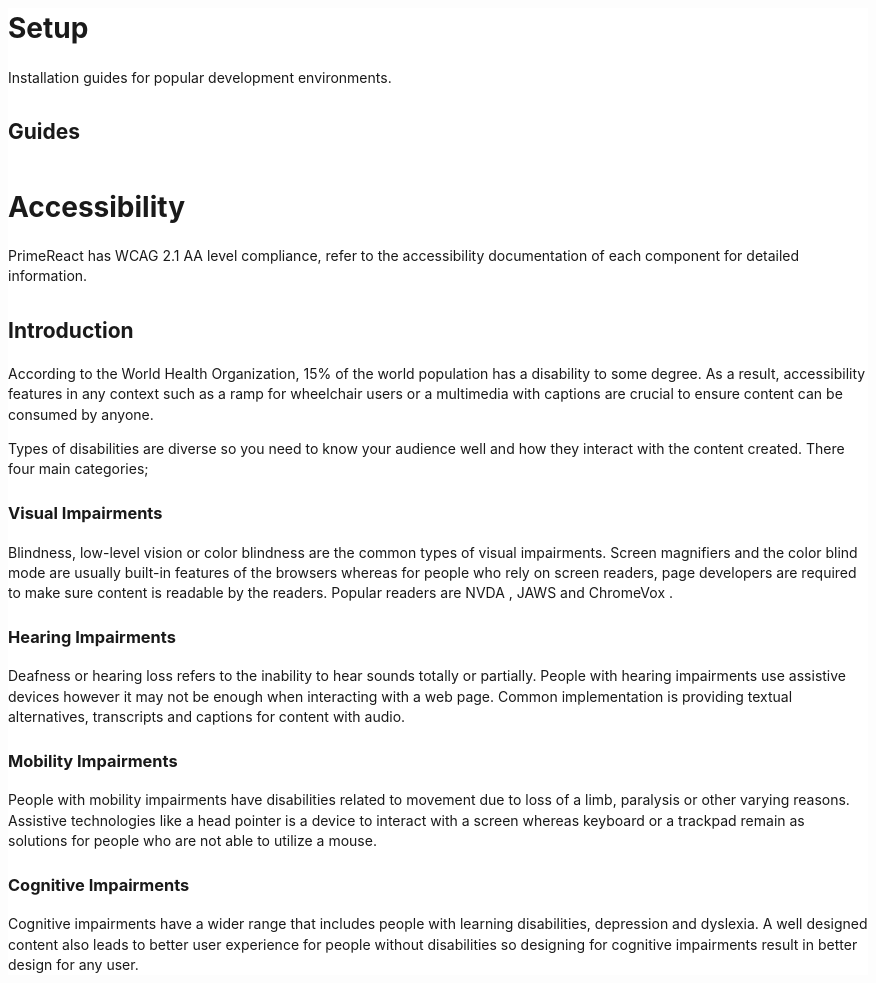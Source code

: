 
# Setup

Installation guides for popular development environments.


## Guides

<DocDemoViewer name='gettingstarted:setup-demo' hideCode/>


# Accessibility

PrimeReact has WCAG 2.1 AA level compliance, refer to the accessibility documentation of each component for detailed information.


## Introduction

According to the World Health Organization, 15% of the world population has a disability to some degree. As a result, accessibility features in any context such as a ramp for wheelchair users or a multimedia with captions are crucial to ensure content can be consumed by anyone.

Types of disabilities are diverse so you need to know your audience well and how they interact with the content created. There four main categories;

### Visual Impairments

Blindness, low-level vision or color blindness are the common types of visual impairments. Screen magnifiers and the color blind mode are usually built-in features of the browsers whereas for people who rely on screen readers, page developers are required to make sure content is readable by the readers. Popular readers are NVDA , JAWS and ChromeVox .

### Hearing Impairments

Deafness or hearing loss refers to the inability to hear sounds totally or partially. People with hearing impairments use assistive devices however it may not be enough when interacting with a web page. Common implementation is providing textual alternatives, transcripts and captions for content with audio.

### Mobility Impairments

People with mobility impairments have disabilities related to movement due to loss of a limb, paralysis or other varying reasons. Assistive technologies like a head pointer is a device to interact with a screen whereas keyboard or a trackpad remain as solutions for people who are not able to utilize a mouse.

### Cognitive Impairments

Cognitive impairments have a wider range that includes people with learning disabilities, depression and dyslexia. A well designed content also leads to better user experience for people without disabilities so designing for cognitive impairments result in better design for any user.
